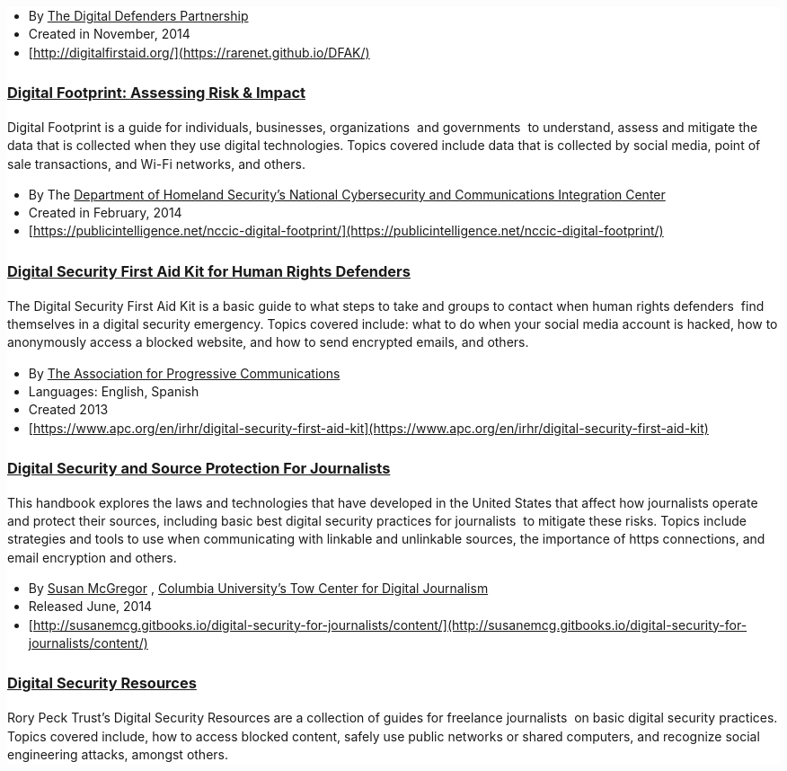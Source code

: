 - By [The Digital Defenders Partnership](https://digitaldefenders.org/)
- Created in November, 2014
-  [http://digitalfirstaid.org/](https://rarenet.github.io/DFAK/)

### [Digital Footprint: Assessing Risk & Impact](https://publicintelligence.net/nccic-digital-footprint/)

Digital Footprint is a guide for individuals, businesses, organizations  and governments  to understand, assess and mitigate the data that is collected when they use digital technologies. Topics covered include data that is collected by social media, point of sale transactions, and Wi-Fi networks, and others.

- By The [Department of Homeland Security’s National Cybersecurity and Communications Integration Center](http://www.dhs.gov/about-national-cybersecurity-communications-integration-center)
- Created in February, 2014
-  [https://publicintelligence.net/nccic-digital-footprint/](https://publicintelligence.net/nccic-digital-footprint/)

### [Digital Security First Aid Kit for Human Rights Defenders](https://www.apc.org/en/irhr/digital-security-first-aid-kit)

The Digital Security First Aid Kit is a basic guide to what steps to take and groups to contact when human rights defenders  find themselves in a digital security emergency. Topics covered include: what to do when your social media account is hacked, how to anonymously access a blocked website, and how to send encrypted emails, and others.

- By [The Association for Progressive Communications](https://www.apc.org/)
- Languages: English, Spanish
- Created 2013
-  [https://www.apc.org/en/irhr/digital-security-first-aid-kit](https://www.apc.org/en/irhr/digital-security-first-aid-kit)

###  [Digital Security and Source Protection For Journalists](http://susanemcg.gitbooks.io/digital-security-for-journalists/content/)

This handbook explores the laws and technologies that have developed in the United States that affect how journalists operate and protect their sources, including basic best digital security practices for journalists  to mitigate these risks. Topics include strategies and tools to use when communicating with linkable and unlinkable sources, the importance of https connections, and email encryption and others.

- By [Susan McGregor](http://susanemcgregor.com/) , [Columbia University’s Tow Center for Digital Journalism](http://towcenter.org/)
- Released June, 2014
-  [http://susanemcg.gitbooks.io/digital-security-for-journalists/content/](http://susanemcg.gitbooks.io/digital-security-for-journalists/content/)

###  [Digital Security Resources](https://rorypecktrust.org/resources/digital-security)

Rory Peck Trust’s Digital Security Resources are a collection of guides for freelance journalists  on basic digital security practices. Topics covered include, how to access blocked content, safely use public networks or shared computers, and recognize social engineering attacks, amongst others.
